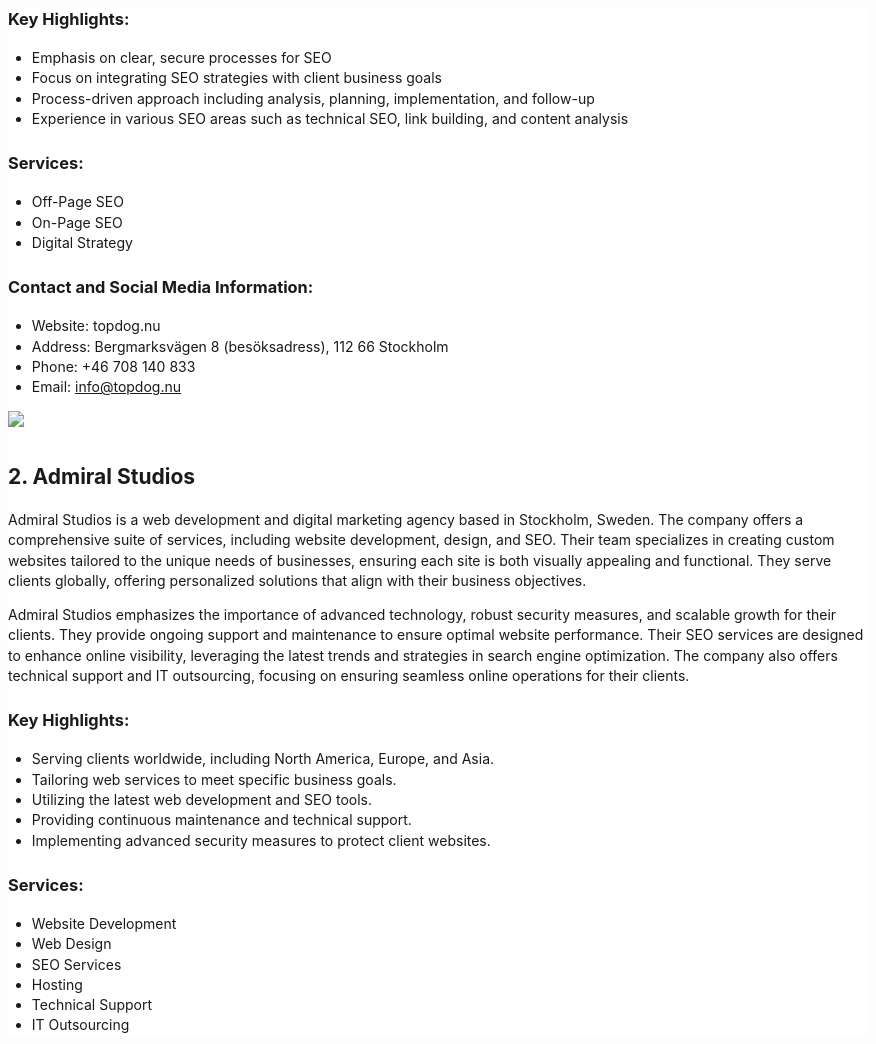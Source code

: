 ### Key Highlights:

* Emphasis on clear, secure processes for SEO
* Focus on integrating SEO strategies with client business goals
* Process-driven approach including analysis, planning, implementation, and follow-up
* Experience in various SEO areas such as technical SEO, link building, and content analysis

### Services:

* Off-Page SEO
* On-Page SEO
* Digital Strategy

### Contact and Social Media Information:

* Website: topdog.nu
* Address: Bergmarksvägen 8 (besöksadress), 112 66 Stockholm
* Phone: +46 708 140 833
* Email: info@topdog.nu

![](https://www.link-assistant.com/articles/wp-content/uploads/2024/08/Admiral-Studios.png)

## 2\. Admiral Studios

Admiral Studios is a web development and digital marketing agency based in Stockholm, Sweden. The company offers a comprehensive suite of services, including website development, design, and SEO. Their team specializes in creating custom websites tailored to the unique needs of businesses, ensuring each site is both visually appealing and functional. They serve clients globally, offering personalized solutions that align with their business objectives.

Admiral Studios emphasizes the importance of advanced technology, robust security measures, and scalable growth for their clients. They provide ongoing support and maintenance to ensure optimal website performance. Their SEO services are designed to enhance online visibility, leveraging the latest trends and strategies in search engine optimization. The company also offers technical support and IT outsourcing, focusing on ensuring seamless online operations for their clients.

### Key Highlights:

* Serving clients worldwide, including North America, Europe, and Asia.
* Tailoring web services to meet specific business goals.
* Utilizing the latest web development and SEO tools.
* Providing continuous maintenance and technical support.
* Implementing advanced security measures to protect client websites.

### Services:

* Website Development
* Web Design
* SEO Services
* Hosting
* Technical Support
* IT Outsourcing
